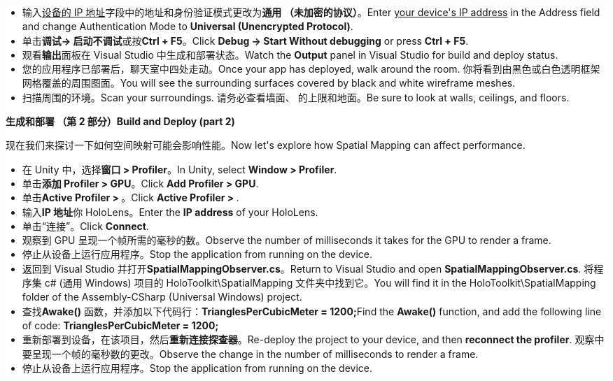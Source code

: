 * <span data-ttu-id="5ff4e-201">输入[设备的 IP 地址](connecting-to-wi-fi-on-hololens.md#identifying-the-ip-address-of-your-hololens-on-the-wi-fi-network)字段中的地址和身份验证模式更改为**通用 （未加密的协议）**。</span><span class="sxs-lookup"><span data-stu-id="5ff4e-201">Enter [your device's IP address](connecting-to-wi-fi-on-hololens.md#identifying-the-ip-address-of-your-hololens-on-the-wi-fi-network) in the Address field and change Authentication Mode to **Universal (Unencrypted Protocol)**.</span></span>
* <span data-ttu-id="5ff4e-202">单击**调试-> 启动不调试**或按**Ctrl + F5**。</span><span class="sxs-lookup"><span data-stu-id="5ff4e-202">Click **Debug -> Start Without debugging** or press **Ctrl + F5**.</span></span>
* <span data-ttu-id="5ff4e-203">观看**输出**面板在 Visual Studio 中生成和部署状态。</span><span class="sxs-lookup"><span data-stu-id="5ff4e-203">Watch the **Output** panel in Visual Studio for build and deploy status.</span></span>
* <span data-ttu-id="5ff4e-204">您的应用程序已部署后，聊天室中四处走动。</span><span class="sxs-lookup"><span data-stu-id="5ff4e-204">Once your app has deployed, walk around the room.</span></span> <span data-ttu-id="5ff4e-205">你将看到由黑色或白色透明框架网格覆盖的周围图面。</span><span class="sxs-lookup"><span data-stu-id="5ff4e-205">You will see the surrounding surfaces covered by black and white wireframe meshes.</span></span>
* <span data-ttu-id="5ff4e-206">扫描周围的环境。</span><span class="sxs-lookup"><span data-stu-id="5ff4e-206">Scan your surroundings.</span></span> <span data-ttu-id="5ff4e-207">请务必查看墙面、 的上限和地面。</span><span class="sxs-lookup"><span data-stu-id="5ff4e-207">Be sure to look at walls, ceilings, and floors.</span></span>

<span data-ttu-id="5ff4e-208">**生成和部署 （第 2 部分）**</span><span class="sxs-lookup"><span data-stu-id="5ff4e-208">**Build and Deploy (part 2)**</span></span>

<span data-ttu-id="5ff4e-209">现在我们来探讨一下如何空间映射可能会影响性能。</span><span class="sxs-lookup"><span data-stu-id="5ff4e-209">Now let's explore how Spatial Mapping can affect performance.</span></span>
* <span data-ttu-id="5ff4e-210">在 Unity 中，选择**窗口 > Profiler**。</span><span class="sxs-lookup"><span data-stu-id="5ff4e-210">In Unity, select **Window > Profiler**.</span></span>
* <span data-ttu-id="5ff4e-211">单击**添加 Profiler > GPU**。</span><span class="sxs-lookup"><span data-stu-id="5ff4e-211">Click **Add Profiler > GPU**.</span></span>
* <span data-ttu-id="5ff4e-212">单击**Active Profiler > <Enter IP>** 。</span><span class="sxs-lookup"><span data-stu-id="5ff4e-212">Click **Active Profiler > <Enter IP>**.</span></span>
* <span data-ttu-id="5ff4e-213">输入**IP 地址**你 HoloLens。</span><span class="sxs-lookup"><span data-stu-id="5ff4e-213">Enter the **IP address** of your HoloLens.</span></span>
* <span data-ttu-id="5ff4e-214">单击“连接”。</span><span class="sxs-lookup"><span data-stu-id="5ff4e-214">Click **Connect**.</span></span>
* <span data-ttu-id="5ff4e-215">观察到 GPU 呈现一个帧所需的毫秒的数。</span><span class="sxs-lookup"><span data-stu-id="5ff4e-215">Observe the number of milliseconds it takes for the GPU to render a frame.</span></span>
* <span data-ttu-id="5ff4e-216">停止从设备上运行应用程序。</span><span class="sxs-lookup"><span data-stu-id="5ff4e-216">Stop the application from running on the device.</span></span>
* <span data-ttu-id="5ff4e-217">返回到 Visual Studio 并打开**SpatialMappingObserver.cs**。</span><span class="sxs-lookup"><span data-stu-id="5ff4e-217">Return to Visual Studio and open **SpatialMappingObserver.cs**.</span></span> <span data-ttu-id="5ff4e-218">将程序集 c# (通用 Windows) 项目的 HoloToolkit\SpatialMapping 文件夹中找到它。</span><span class="sxs-lookup"><span data-stu-id="5ff4e-218">You will find it in the HoloToolkit\SpatialMapping folder of the Assembly-CSharp (Universal Windows) project.</span></span>
* <span data-ttu-id="5ff4e-219">查找**Awake()** 函数，并添加以下代码行：**TrianglesPerCubicMeter = 1200;**</span><span class="sxs-lookup"><span data-stu-id="5ff4e-219">Find the **Awake()** function, and add the following line of code: **TrianglesPerCubicMeter = 1200;**</span></span>
* <span data-ttu-id="5ff4e-220">重新部署到设备，在该项目，然后**重新连接探查器**。</span><span class="sxs-lookup"><span data-stu-id="5ff4e-220">Re-deploy the project to your device, and then **reconnect the profiler**.</span></span> <span data-ttu-id="5ff4e-221">观察中要呈现一个帧的毫秒数的更改。</span><span class="sxs-lookup"><span data-stu-id="5ff4e-221">Observe the change in the number of milliseconds to render a frame.</span></span>
* <span data-ttu-id="5ff4e-222">停止从设备上运行应用程序。</span><span class="sxs-lookup"><span data-stu-id="5ff4e-222">Stop the application from running on the device.</span></span>
